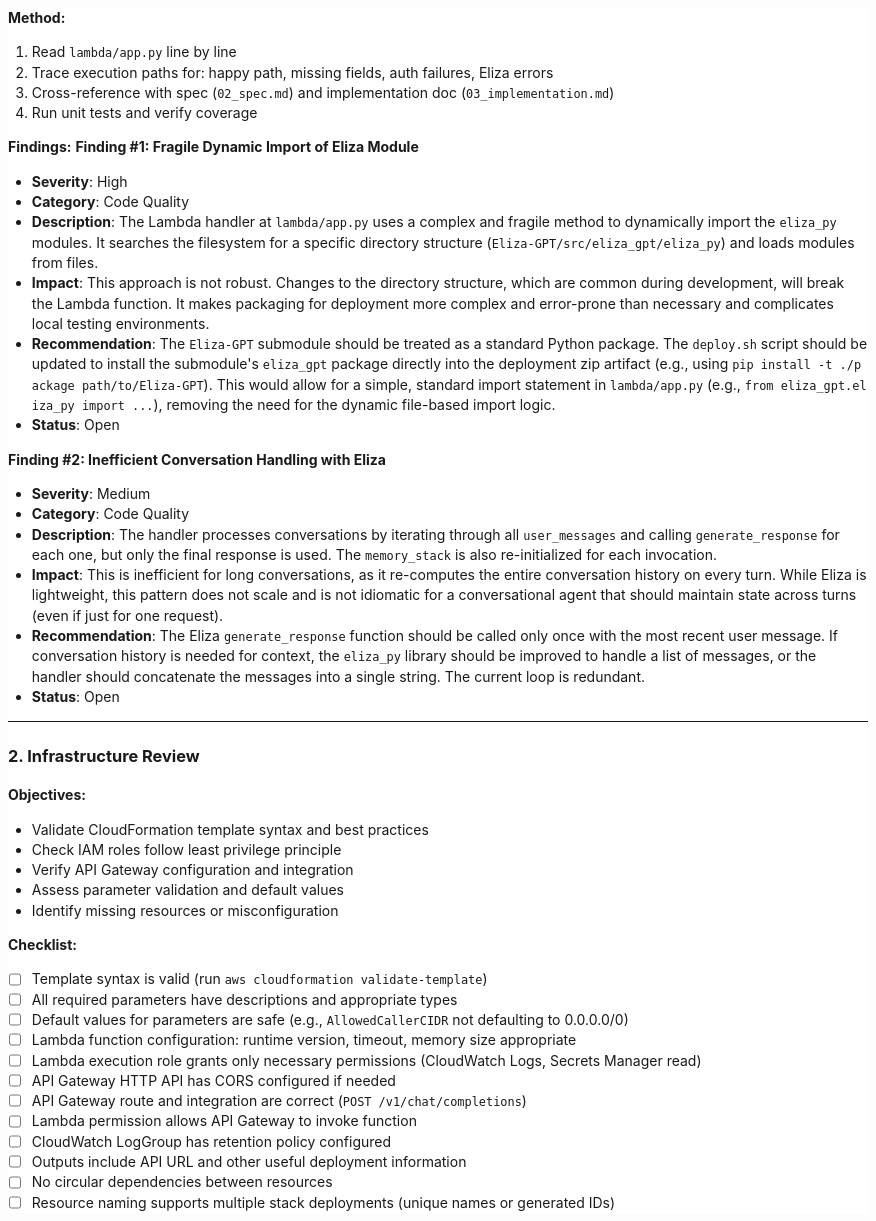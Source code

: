 **Method:**
1. Read `lambda/app.py` line by line
2. Trace execution paths for: happy path, missing fields, auth failures, Eliza errors
3. Cross-reference with spec (`02_spec.md`) and implementation doc (`03_implementation.md`)
4. Run unit tests and verify coverage

**Findings:**
**Finding #1: Fragile Dynamic Import of Eliza Module**
- **Severity**: High
- **Category**: Code Quality
- **Description**: The Lambda handler at `lambda/app.py` uses a complex and fragile method to dynamically import the `eliza_py` modules. It searches the filesystem for a specific directory structure (`Eliza-GPT/src/eliza_gpt/eliza_py`) and loads modules from files.
- **Impact**: This approach is not robust. Changes to the directory structure, which are common during development, will break the Lambda function. It makes packaging for deployment more complex and error-prone than necessary and complicates local testing environments.
- **Recommendation**: The `Eliza-GPT` submodule should be treated as a standard Python package. The `deploy.sh` script should be updated to install the submodule's `eliza_gpt` package directly into the deployment zip artifact (e.g., using `pip install -t ./package path/to/Eliza-GPT`). This would allow for a simple, standard import statement in `lambda/app.py` (e.g., `from eliza_gpt.eliza_py import ...`), removing the need for the dynamic file-based import logic.
- **Status**: Open

**Finding #2: Inefficient Conversation Handling with Eliza**
- **Severity**: Medium
- **Category**: Code Quality
- **Description**: The handler processes conversations by iterating through all `user_messages` and calling `generate_response` for each one, but only the final response is used. The `memory_stack` is also re-initialized for each invocation.
- **Impact**: This is inefficient for long conversations, as it re-computes the entire conversation history on every turn. While Eliza is lightweight, this pattern does not scale and is not idiomatic for a conversational agent that should maintain state across turns (even if just for one request).
- **Recommendation**: The Eliza `generate_response` function should be called only once with the most recent user message. If conversation history is needed for context, the `eliza_py` library should be improved to handle a list of messages, or the handler should concatenate the messages into a single string. The current loop is redundant.
- **Status**: Open

---

### 2. Infrastructure Review

**Objectives:**
- Validate CloudFormation template syntax and best practices
- Check IAM roles follow least privilege principle
- Verify API Gateway configuration and integration
- Assess parameter validation and default values
- Identify missing resources or misconfiguration

**Checklist:**
- [ ] Template syntax is valid (run `aws cloudformation validate-template`)
- [ ] All required parameters have descriptions and appropriate types
- [ ] Default values for parameters are safe (e.g., `AllowedCallerCIDR` not defaulting to 0.0.0.0/0)
- [ ] Lambda function configuration: runtime version, timeout, memory size appropriate
- [ ] Lambda execution role grants only necessary permissions (CloudWatch Logs, Secrets Manager read)
- [ ] API Gateway HTTP API has CORS configured if needed
- [ ] API Gateway route and integration are correct (`POST /v1/chat/completions`)
- [ ] Lambda permission allows API Gateway to invoke function
- [ ] CloudWatch LogGroup has retention policy configured
- [ ] Outputs include API URL and other useful deployment information
- [ ] No circular dependencies between resources
- [ ] Resource naming supports multiple stack deployments (unique names or generated IDs)
